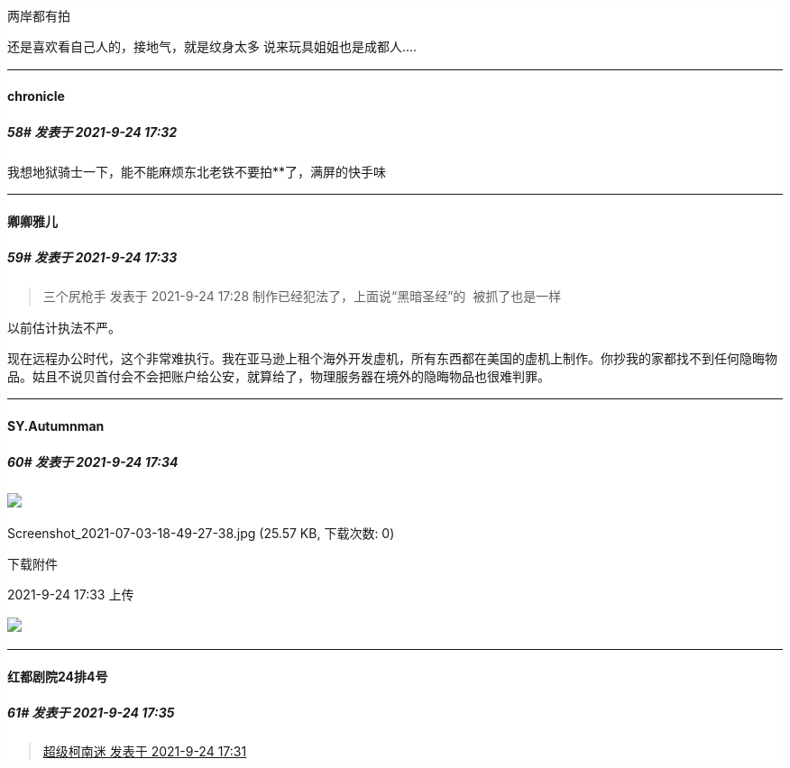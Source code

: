 两岸都有拍


还是喜欢看自己人的，接地气，就是纹身太多</blockquote>
说来玩具姐姐也是成都人....


*****

####  chronicle  
##### 58#       发表于 2021-9-24 17:32


我想地狱骑士一下，能不能麻烦东北老铁不要拍**了，满屏的快手味


*****

####  卿卿雅儿  
##### 59#       发表于 2021-9-24 17:33


<blockquote>三个尻枪手 发表于 2021-9-24 17:28
制作已经犯法了，上面说“黑暗圣经”的  被抓了也是一样</blockquote>
以前估计执法不严。

现在远程办公时代，这个非常难执行。我在亚马逊上租个海外开发虚机，所有东西都在美国的虚机上制作。你抄我的家都找不到任何隐晦物品。姑且不说贝首付会不会把账户给公安，就算给了，物理服务器在境外的隐晦物品也很难判罪。


*****

####  SY.Autumnman  
##### 60#       发表于 2021-9-24 17:34


<img src="https://static.saraba1st.com/image/smiley/face2017/252.png" referrerpolicy="no-referrer">


Screenshot_2021-07-03-18-49-27-38.jpg
(25.57 KB, 下载次数: 0)


下载附件


2021-9-24 17:33 上传


<img src="https://img.saraba1st.com/forum/202109/24/173312a2m5qbegc3zm37dz.jpg" referrerpolicy="no-referrer">




*****

####  红都剧院24排4号  
##### 61#       发表于 2021-9-24 17:35


<blockquote><a href="httphttps://bbs.saraba1st.com/2b/forum.php?mod=redirect&amp;goto=findpost&amp;pid=52873213&amp;ptid=2028341" target="_blank">超级柯南迷 发表于 2021-9-24 17:31</a>
